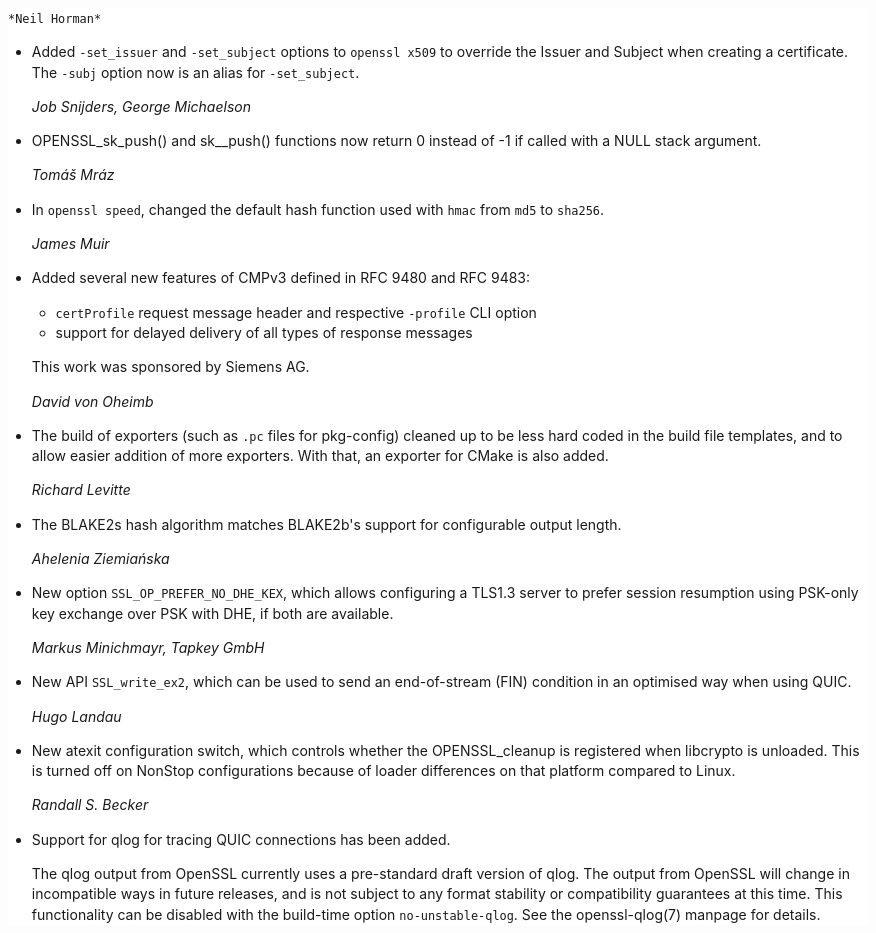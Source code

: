     *Neil Horman*

 * Added `-set_issuer` and `-set_subject` options to `openssl x509` to
   override the Issuer and Subject when creating a certificate. The `-subj`
   option now is an alias for `-set_subject`.

    *Job Snijders, George Michaelson*

 * OPENSSL_sk_push() and sk_<TYPE>_push() functions now return 0 instead of -1
   if called with a NULL stack argument.

   *Tomáš Mráz*

 * In `openssl speed`, changed the default hash function used with `hmac` from
   `md5` to `sha256`.

   *James Muir*

 * Added several new features of CMPv3 defined in RFC 9480 and RFC 9483:
   - `certProfile` request message header and respective `-profile` CLI option
   - support for delayed delivery of all types of response messages

   This work was sponsored by Siemens AG.

   *David von Oheimb*

 * The build of exporters (such as `.pc` files for pkg-config) cleaned up to
   be less hard coded in the build file templates, and to allow easier
   addition of more exporters.  With that, an exporter for CMake is also
   added.

   *Richard Levitte*

 * The BLAKE2s hash algorithm matches BLAKE2b's support
   for configurable output length.

   *Ahelenia Ziemiańska*

 * New option `SSL_OP_PREFER_NO_DHE_KEX`, which allows configuring a TLS1.3
   server to prefer session resumption using PSK-only key exchange over PSK
   with DHE, if both are available.

   *Markus Minichmayr, Tapkey GmbH*

 * New API `SSL_write_ex2`, which can be used to send an end-of-stream (FIN)
   condition in an optimised way when using QUIC.

   *Hugo Landau*

 * New atexit configuration switch, which controls whether the OPENSSL_cleanup
   is registered when libcrypto is unloaded. This is turned off on NonStop
   configurations because of loader differences on that platform compared to
   Linux.

   *Randall S. Becker*

 * Support for qlog for tracing QUIC connections has been added.

   The qlog output from OpenSSL currently uses a pre-standard draft version of
   qlog. The output from OpenSSL will change in incompatible ways in future
   releases, and is not subject to any format stability or compatibility
   guarantees at this time. This functionality can be
   disabled with the build-time option `no-unstable-qlog`. See the
   openssl-qlog(7) manpage for details.
